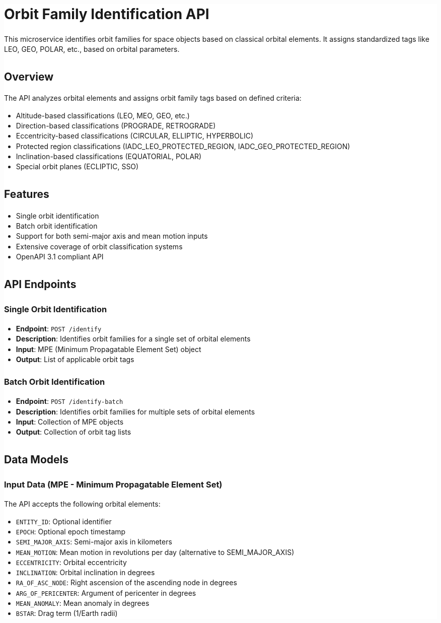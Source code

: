 # Orbit Family Identification API

This microservice identifies orbit families for space objects based on classical orbital elements. It assigns standardized tags like LEO, GEO, POLAR, etc., based on orbital parameters.

## Overview

The API analyzes orbital elements and assigns orbit family tags based on defined criteria:
- Altitude-based classifications (LEO, MEO, GEO, etc.)
- Direction-based classifications (PROGRADE, RETROGRADE)
- Eccentricity-based classifications (CIRCULAR, ELLIPTIC, HYPERBOLIC)
- Protected region classifications (IADC_LEO_PROTECTED_REGION, IADC_GEO_PROTECTED_REGION)
- Inclination-based classifications (EQUATORIAL, POLAR)
- Special orbit planes (ECLIPTIC, SSO)

## Features

- Single orbit identification
- Batch orbit identification
- Support for both semi-major axis and mean motion inputs
- Extensive coverage of orbit classification systems
- OpenAPI 3.1 compliant API

## API Endpoints

### Single Orbit Identification
- **Endpoint**: `POST /identify`
- **Description**: Identifies orbit families for a single set of orbital elements
- **Input**: MPE (Minimum Propagatable Element Set) object
- **Output**: List of applicable orbit tags

### Batch Orbit Identification
- **Endpoint**: `POST /identify-batch`
- **Description**: Identifies orbit families for multiple sets of orbital elements
- **Input**: Collection of MPE objects
- **Output**: Collection of orbit tag lists

## Data Models

### Input Data (MPE - Minimum Propagatable Element Set)

The API accepts the following orbital elements:
- `ENTITY_ID`: Optional identifier
- `EPOCH`: Optional epoch timestamp
- `SEMI_MAJOR_AXIS`: Semi-major axis in kilometers
- `MEAN_MOTION`: Mean motion in revolutions per day (alternative to SEMI_MAJOR_AXIS)
- `ECCENTRICITY`: Orbital eccentricity
- `INCLINATION`: Orbital inclination in degrees
- `RA_OF_ASC_NODE`: Right ascension of the ascending node in degrees
- `ARG_OF_PERICENTER`: Argument of pericenter in degrees
- `MEAN_ANOMALY`: Mean anomaly in degrees
- `BSTAR`: Drag term (1/Earth radii)
